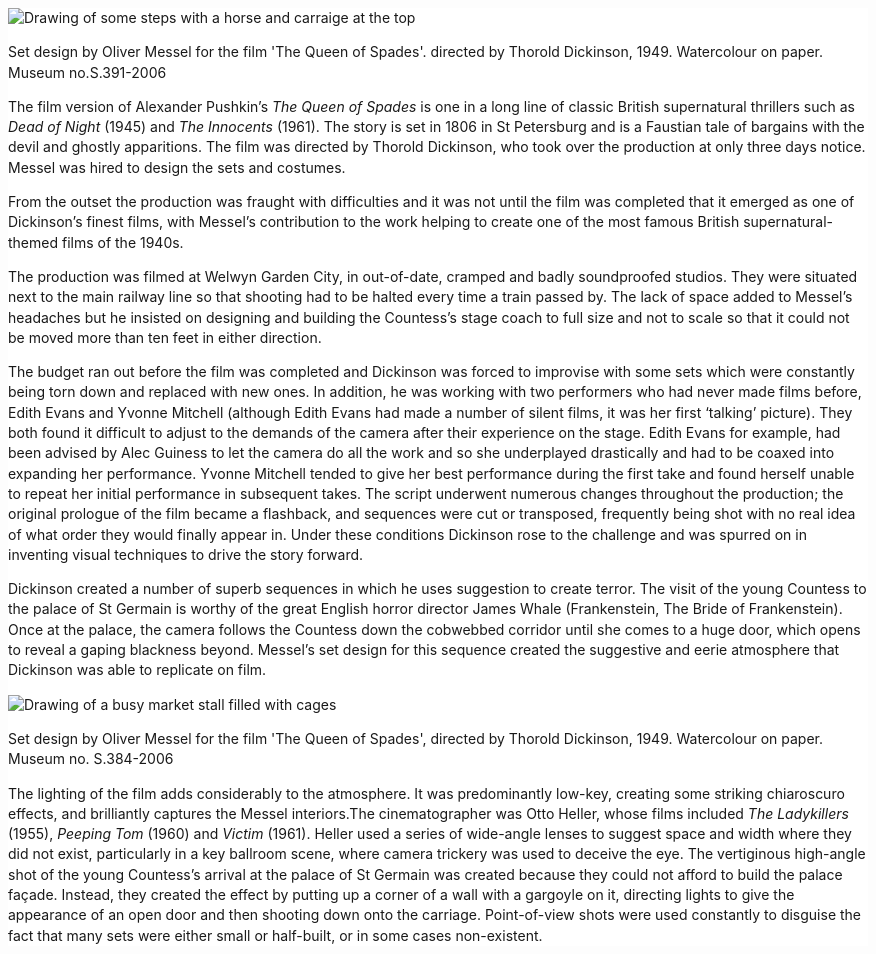 ![Drawing of some steps with a horse and carraige at the top](https://www.vam.ac.uk/__data/assets/image/0020/176141/51072-large.jpg)
  
Set design by Oliver Messel for the film 'The Queen of Spades'. directed by Thorold Dickinson, 1949. Watercolour on paper. Museum no.S.391-2006

The film version of Alexander Pushkin’s *The Queen of Spades* is one in a long line of classic British supernatural thrillers such as *Dead of Night* (1945) and *The Innocents* (1961). The story is set in 1806 in St Petersburg and is a Faustian tale of bargains with the devil and ghostly apparitions. The film was directed by Thorold Dickinson, who took over the production at only three days notice. Messel was hired to design the sets and costumes.

From the outset the production was fraught with difficulties and it was not until the film was completed that it emerged as one of Dickinson’s finest films, with Messel’s contribution to the work helping to create one of the most famous British supernatural-themed films of the 1940s.

The production was filmed at Welwyn Garden City, in out-of-date, cramped and badly soundproofed studios. They were situated next to the main railway line so that shooting had to be halted every time a train passed by. The lack of space added to Messel’s headaches but he insisted on designing and building the Countess’s stage coach to full size and not to scale so that it could not be moved more than ten feet in either direction.

The budget ran out before the film was completed and Dickinson was forced to improvise with some sets which were constantly being torn down and replaced with new ones. In addition, he was working with two performers who had never made films before, Edith Evans and Yvonne Mitchell (although Edith Evans had made a number of silent films, it was her first ‘talking’ picture). They both found it difficult to adjust to the demands of the camera after their experience on the stage. Edith Evans for example, had been advised by Alec Guiness to let the camera do all the work and so she underplayed drastically and had to be coaxed into expanding her performance. Yvonne Mitchell tended to give her best performance during the first take and found herself unable to repeat her initial performance in subsequent takes. The script underwent numerous changes throughout the production; the original prologue of the film became a flashback, and sequences were cut or transposed, frequently being shot with no real idea of what order they would finally appear in. Under these conditions Dickinson rose to the challenge and was spurred on in inventing visual techniques to drive the story forward.

Dickinson created a number of superb sequences in which he uses suggestion to create terror. The visit of the young Countess to the palace of St Germain is worthy of the great English horror director James Whale (Frankenstein, The Bride of Frankenstein). Once at the palace, the camera follows the Countess down the cobwebbed corridor until she comes to a huge door, which opens to reveal a gaping blackness beyond. Messel’s set design for this sequence created the suggestive and eerie atmosphere that Dickinson was able to replicate on film.

![Drawing of a busy market stall filled with cages](https://www.vam.ac.uk/__data/assets/image/0008/208997/51075-large.jpg)
  
Set design by Oliver Messel for the film 'The Queen of Spades', directed by Thorold Dickinson, 1949. Watercolour on paper. Museum no. S.384-2006

The lighting of the film adds considerably to the atmosphere. It was predominantly low-key, creating some striking chiaroscuro effects, and brilliantly captures the Messel interiors.The cinematographer was Otto Heller, whose films included *The Ladykillers* (1955), *Peeping Tom* (1960) and *Victim* (1961). Heller used a series of wide-angle lenses to suggest space and width where they did not exist, particularly in a key ballroom scene, where camera trickery was used to deceive the eye. The vertiginous high-angle shot of the young Countess’s arrival at the palace of St Germain was created because they could not afford to build the palace façade. Instead, they created the effect by putting up a corner of a wall with a gargoyle on it, directing lights to give the appearance of an open door and then shooting down onto the carriage. Point-of-view shots were used constantly to disguise the fact that many sets were either small or half-built, or in some cases non-existent.
